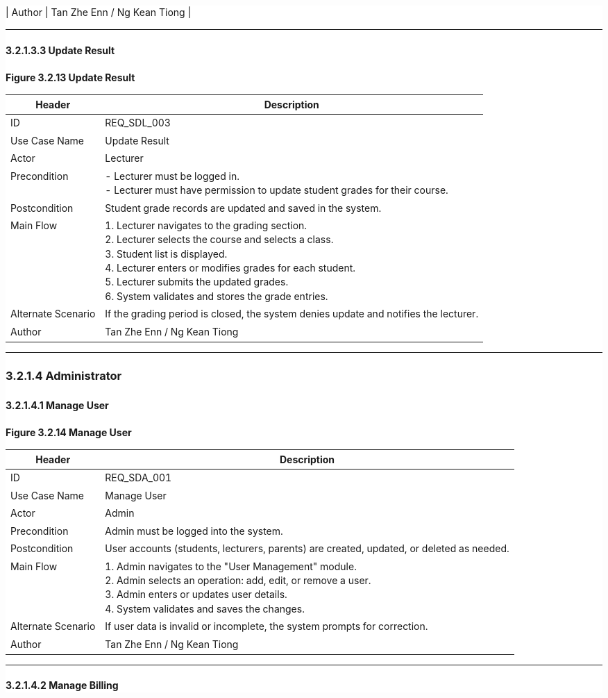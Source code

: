 | Author        | Tan Zhe Enn / Ng Kean Tiong                                                                                        |

---

#### 3.2.1.3.3 Update Result

**Figure 3.2.13 Update Result**

| Header        | Description                                                                                                         |
| ------------- | ------------------------------------------------------------------------------------------------------------------- |
| ID            | REQ_SDL_003                                                                                                         |
| Use Case Name | Update Result                                                                                                       |
| Actor         | Lecturer                                                                                                            |
| Precondition  | - Lecturer must be logged in.<br>- Lecturer must have permission to update student grades for their course.         |
| Postcondition | Student grade records are updated and saved in the system.                                                          |
| Main Flow     | 1. Lecturer navigates to the grading section.<br>2. Lecturer selects the course and selects a class.<br>3. Student list is displayed.<br>4. Lecturer enters or modifies grades for each student.<br>5. Lecturer submits the updated grades.<br>6. System validates and stores the grade entries. |
| Alternate Scenario | If the grading period is closed, the system denies update and notifies the lecturer.                           |
| Author        | Tan Zhe Enn / Ng Kean Tiong                                                                                        |

---

### 3.2.1.4 Administrator

#### 3.2.1.4.1 Manage User

**Figure 3.2.14 Manage User**

| Header        | Description                                                                                                         |
| ------------- | ------------------------------------------------------------------------------------------------------------------- |
| ID            | REQ_SDA_001                                                                                                         |
| Use Case Name | Manage User                                                                                                         |
| Actor         | Admin                                                                                                               |
| Precondition  | Admin must be logged into the system.                                                                               |
| Postcondition | User accounts (students, lecturers, parents) are created, updated, or deleted as needed.                            |
| Main Flow     | 1. Admin navigates to the "User Management" module.<br>2. Admin selects an operation: add, edit, or remove a user.<br>3. Admin enters or updates user details.<br>4. System validates and saves the changes. |
| Alternate Scenario | If user data is invalid or incomplete, the system prompts for correction.                                      |
| Author        | Tan Zhe Enn / Ng Kean Tiong                                                                                        |

---

#### 3.2.1.4.2 Manage Billing
